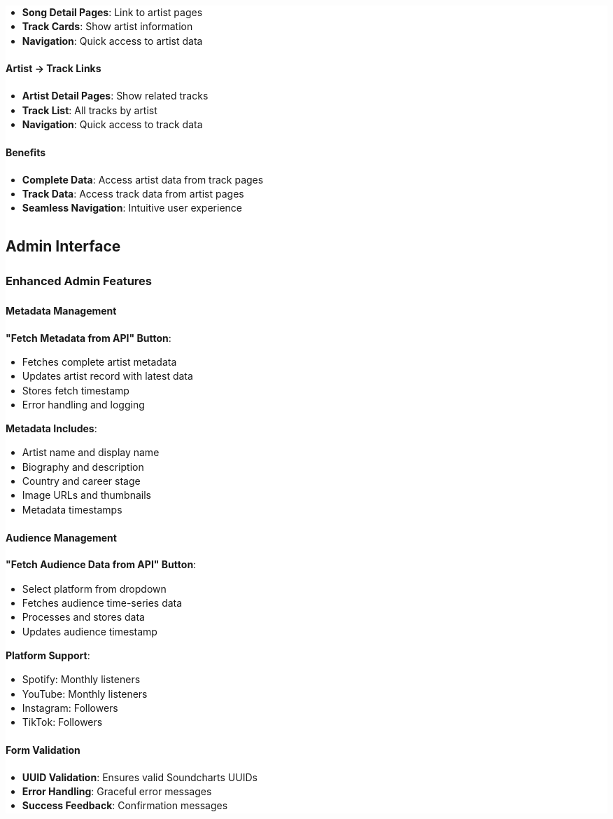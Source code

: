 - **Song Detail Pages**: Link to artist pages
- **Track Cards**: Show artist information
- **Navigation**: Quick access to artist data

#### Artist → Track Links

- **Artist Detail Pages**: Show related tracks
- **Track List**: All tracks by artist
- **Navigation**: Quick access to track data

#### Benefits

- **Complete Data**: Access artist data from track pages
- **Track Data**: Access track data from artist pages
- **Seamless Navigation**: Intuitive user experience

## Admin Interface

### Enhanced Admin Features

#### Metadata Management

**"Fetch Metadata from API" Button**:
- Fetches complete artist metadata
- Updates artist record with latest data
- Stores fetch timestamp
- Error handling and logging

**Metadata Includes**:
- Artist name and display name
- Biography and description
- Country and career stage
- Image URLs and thumbnails
- Metadata timestamps

#### Audience Management

**"Fetch Audience Data from API" Button**:
- Select platform from dropdown
- Fetches audience time-series data
- Processes and stores data
- Updates audience timestamp

**Platform Support**:
- Spotify: Monthly listeners
- YouTube: Monthly listeners
- Instagram: Followers
- TikTok: Followers

#### Form Validation

- **UUID Validation**: Ensures valid Soundcharts UUIDs
- **Error Handling**: Graceful error messages
- **Success Feedback**: Confirmation messages
